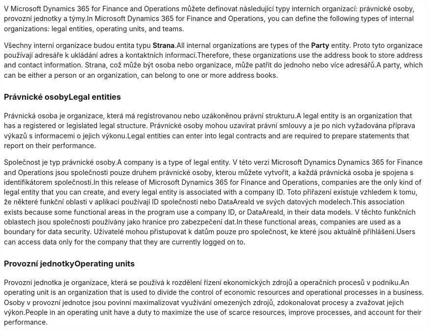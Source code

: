 <span data-ttu-id="e50f1-108">V Microsoft Dynamics 365 for Finance and Operations můžete definovat následující typy interních organizací: právnické osoby, provozní jednotky a týmy.</span><span class="sxs-lookup"><span data-stu-id="e50f1-108">In Microsoft Dynamics 365 for Finance and Operations, you can define the following types of internal organizations: legal entities, operating units, and teams.</span></span>

<span data-ttu-id="e50f1-109">Všechny interní organizace budou entita typu **Strana**.</span><span class="sxs-lookup"><span data-stu-id="e50f1-109">All internal organizations are types of the **Party** entity.</span></span> <span data-ttu-id="e50f1-110">Proto tyto organizace používají adresáře k ukládání adres a kontaktních informací.</span><span class="sxs-lookup"><span data-stu-id="e50f1-110">Therefore, these organizations use the address book to store address and contact information.</span></span> <span data-ttu-id="e50f1-111">Strana, což může být osoba nebo organizace, může patřit do jednoho nebo více adresářů.</span><span class="sxs-lookup"><span data-stu-id="e50f1-111">A party, which can be either a person or an organization, can belong to one or more address books.</span></span>
### <a name="legal-entities"></a><span data-ttu-id="e50f1-112">Právnické osoby</span><span class="sxs-lookup"><span data-stu-id="e50f1-112">Legal entities</span></span>

<span data-ttu-id="e50f1-113">Právnická osoba je organizace, která má registrovanou nebo uzákoněnou právní strukturu.</span><span class="sxs-lookup"><span data-stu-id="e50f1-113">A legal entity is an organization that has a registered or legislated legal structure.</span></span> <span data-ttu-id="e50f1-114">Právnické osoby mohou uzavírat právní smlouvy a je po nich vyžadována příprava výkazů s informacemi o jejich výkonu.</span><span class="sxs-lookup"><span data-stu-id="e50f1-114">Legal entities can enter into legal contracts and are required to prepare statements that report on their performance.</span></span> 

<span data-ttu-id="e50f1-115">Společnost je typ právnické osoby.</span><span class="sxs-lookup"><span data-stu-id="e50f1-115">A company is a type of legal entity.</span></span> <span data-ttu-id="e50f1-116">V této verzi Microsoft Dynamics Dynamics 365 for Finance and Operations jsou společnosti pouze druhem právnické osoby, kterou můžete vytvořit, a každá právnická osoba je spojena s identifikátorem společnosti.</span><span class="sxs-lookup"><span data-stu-id="e50f1-116">In this release of Microsoft Dynamics 365 for Finance and Operations, companies are the only kind of legal entity that you can create, and every legal entity is associated with a company ID.</span></span> <span data-ttu-id="e50f1-117">Toto přiřazení existuje vzhledem k tomu, že některé funkční oblasti v aplikaci používají ID společnosti nebo DataAreaId ve svých datových modelech.</span><span class="sxs-lookup"><span data-stu-id="e50f1-117">This association exists because some functional areas in the program use a company ID, or DataAreaId, in their data models.</span></span> <span data-ttu-id="e50f1-118">V těchto funkčních oblastech jsou společnosti používány jako hranice pro zabezpečení dat.</span><span class="sxs-lookup"><span data-stu-id="e50f1-118">In these functional areas, companies are used as a boundary for data security.</span></span> <span data-ttu-id="e50f1-119">Uživatelé mohou přistupovat k datům pouze pro společnost, ke které jsou aktuálně přihlášeni.</span><span class="sxs-lookup"><span data-stu-id="e50f1-119">Users can access data only for the company that they are currently logged on to.</span></span>

### <a name="operating-units"></a><span data-ttu-id="e50f1-120">Provozní jednotky</span><span class="sxs-lookup"><span data-stu-id="e50f1-120">Operating units</span></span>

<span data-ttu-id="e50f1-121">Provozní jednotka je organizace, která se používá k rozdělení řízení ekonomických zdrojů a operačních procesů v podniku.</span><span class="sxs-lookup"><span data-stu-id="e50f1-121">An operating unit is an organization that is used to divide the control of economic resources and operational processes in a business.</span></span> <span data-ttu-id="e50f1-122">Osoby v provozní jednotce jsou povinni maximalizovat využívání omezených zdrojů, zdokonalovat procesy a zvažovat jejich výkon.</span><span class="sxs-lookup"><span data-stu-id="e50f1-122">People in an operating unit have a duty to maximize the use of scarce resources, improve processes, and account for their performance.</span></span> 

